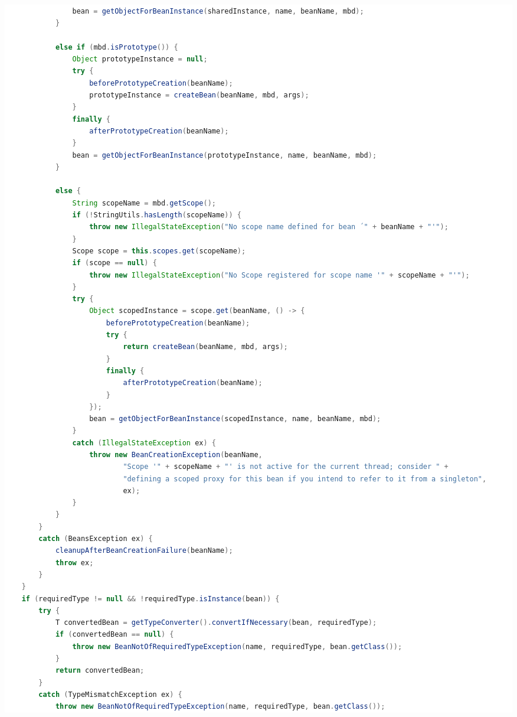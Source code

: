 ```java
                bean = getObjectForBeanInstance(sharedInstance, name, beanName, mbd);
            }

            else if (mbd.isPrototype()) {
                Object prototypeInstance = null;
                try {
                    beforePrototypeCreation(beanName);
                    prototypeInstance = createBean(beanName, mbd, args);
                }
                finally {
                    afterPrototypeCreation(beanName);
                }
                bean = getObjectForBeanInstance(prototypeInstance, name, beanName, mbd);
            }

            else {
                String scopeName = mbd.getScope();
                if (!StringUtils.hasLength(scopeName)) {
                    throw new IllegalStateException("No scope name defined for bean ´" + beanName + "'");
                }
                Scope scope = this.scopes.get(scopeName);
                if (scope == null) {
                    throw new IllegalStateException("No Scope registered for scope name '" + scopeName + "'");
                }
                try {
                    Object scopedInstance = scope.get(beanName, () -> {
                        beforePrototypeCreation(beanName);
                        try {
                            return createBean(beanName, mbd, args);
                        }
                        finally {
                            afterPrototypeCreation(beanName);
                        }
                    });
                    bean = getObjectForBeanInstance(scopedInstance, name, beanName, mbd);
                }
                catch (IllegalStateException ex) {
                    throw new BeanCreationException(beanName,
                            "Scope '" + scopeName + "' is not active for the current thread; consider " +
                            "defining a scoped proxy for this bean if you intend to refer to it from a singleton",
                            ex);
                }
            }
        }
        catch (BeansException ex) {
            cleanupAfterBeanCreationFailure(beanName);
            throw ex;
        }
    }
    if (requiredType != null && !requiredType.isInstance(bean)) {
        try {
            T convertedBean = getTypeConverter().convertIfNecessary(bean, requiredType);
            if (convertedBean == null) {
                throw new BeanNotOfRequiredTypeException(name, requiredType, bean.getClass());
            }
            return convertedBean;
        }
        catch (TypeMismatchException ex) {
            throw new BeanNotOfRequiredTypeException(name, requiredType, bean.getClass());
```
